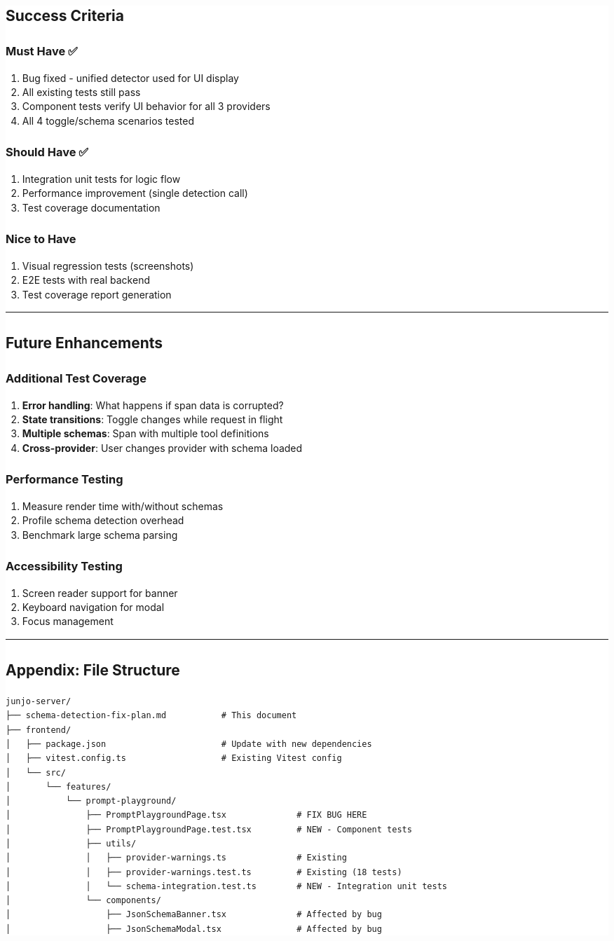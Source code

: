 
## Success Criteria

### Must Have ✅
1. Bug fixed - unified detector used for UI display
2. All existing tests still pass
3. Component tests verify UI behavior for all 3 providers
4. All 4 toggle/schema scenarios tested

### Should Have ✅
1. Integration unit tests for logic flow
2. Performance improvement (single detection call)
3. Test coverage documentation

### Nice to Have
1. Visual regression tests (screenshots)
2. E2E tests with real backend
3. Test coverage report generation

---

## Future Enhancements

### Additional Test Coverage
1. **Error handling**: What happens if span data is corrupted?
2. **State transitions**: Toggle changes while request in flight
3. **Multiple schemas**: Span with multiple tool definitions
4. **Cross-provider**: User changes provider with schema loaded

### Performance Testing
1. Measure render time with/without schemas
2. Profile schema detection overhead
3. Benchmark large schema parsing

### Accessibility Testing
1. Screen reader support for banner
2. Keyboard navigation for modal
3. Focus management

---

## Appendix: File Structure

```
junjo-server/
├── schema-detection-fix-plan.md           # This document
├── frontend/
│   ├── package.json                       # Update with new dependencies
│   ├── vitest.config.ts                   # Existing Vitest config
│   └── src/
│       └── features/
│           └── prompt-playground/
│               ├── PromptPlaygroundPage.tsx              # FIX BUG HERE
│               ├── PromptPlaygroundPage.test.tsx         # NEW - Component tests
│               ├── utils/
│               │   ├── provider-warnings.ts              # Existing
│               │   ├── provider-warnings.test.ts         # Existing (18 tests)
│               │   └── schema-integration.test.ts        # NEW - Integration unit tests
│               └── components/
│                   ├── JsonSchemaBanner.tsx              # Affected by bug
│                   ├── JsonSchemaModal.tsx               # Affected by bug
```